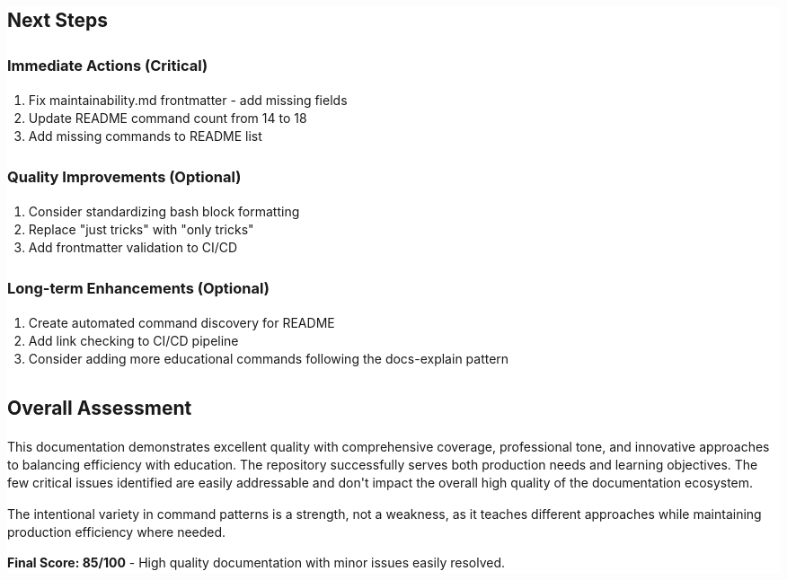 ## Next Steps

### Immediate Actions (Critical)

1. Fix maintainability.md frontmatter - add missing fields
2. Update README command count from 14 to 18
3. Add missing commands to README list

### Quality Improvements (Optional)

1. Consider standardizing bash block formatting
2. Replace "just tricks" with "only tricks"
3. Add frontmatter validation to CI/CD

### Long-term Enhancements (Optional)

1. Create automated command discovery for README
2. Add link checking to CI/CD pipeline
3. Consider adding more educational commands following the docs-explain pattern

## Overall Assessment

This documentation demonstrates excellent quality with comprehensive coverage, professional tone, and innovative approaches to balancing efficiency with education. The repository successfully serves both production needs and learning objectives. The few critical issues identified are easily addressable and don't impact the overall high quality of the documentation ecosystem.

The intentional variety in command patterns is a strength, not a weakness, as it teaches different approaches while maintaining production efficiency where needed.

**Final Score: 85/100** - High quality documentation with minor issues easily resolved.
